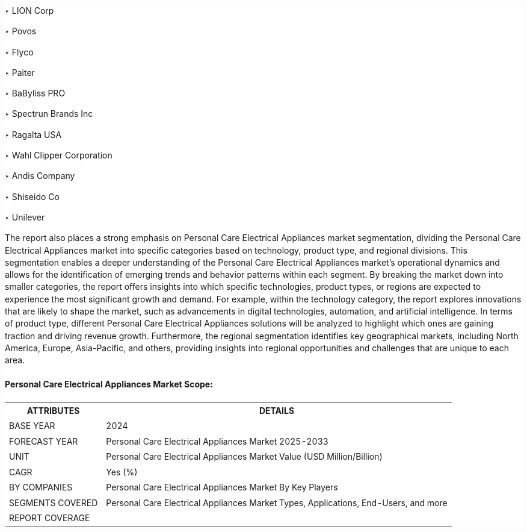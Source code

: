 ‣ LION Corp

‣ Povos

‣ Flyco

‣ Paiter

‣ BaByliss PRO

‣ Spectrun Brands Inc

‣ Ragalta USA

‣ Wahl Clipper Corporation

‣ Andis Company

‣ Shiseido Co

‣ Unilever

The report also places a strong emphasis on Personal Care Electrical Appliances market segmentation, dividing the Personal Care Electrical Appliances market into specific categories based on technology, product type, and regional divisions. This segmentation enables a deeper understanding of the Personal Care Electrical Appliances market’s operational dynamics and allows for the identification of emerging trends and behavior patterns within each segment. By breaking the market down into smaller categories, the report offers insights into which specific technologies, product types, or regions are expected to experience the most significant growth and demand. For example, within the technology category, the report explores innovations that are likely to shape the market, such as advancements in digital technologies, automation, and artificial intelligence. In terms of product type, different Personal Care Electrical Appliances solutions will be analyzed to highlight which ones are gaining traction and driving revenue growth. Furthermore, the regional segmentation identifies key geographical markets, including North America, Europe, Asia-Pacific, and others, providing insights into regional opportunities and challenges that are unique to each area.

<h4>Personal Care Electrical Appliances Market Scope:</h4>
<table>
<tr>
<th>ATTRIBUTES</th>
<th>DETAILS</th>
</tr>
<tr>
<td>BASE YEAR</td>
<td>2024</td>
</tr>
<tr>
<td>FORECAST YEAR</td>
<td>Personal Care Electrical Appliances Market 2025-2033</td>
</tr>
<tr>
<td>UNIT</td>
<td>Personal Care Electrical Appliances Market Value (USD Million/Billion)</td>
<tr>
<td>CAGR</td>
<td>Yes (%)</td>
</tr>
</tr>
<tr>
<td>BY COMPANIES</td>
<td>Personal Care Electrical Appliances Market By Key Players</td>
</tr>
<tr>
<td>SEGMENTS COVERED</td>
<td>Personal Care Electrical Appliances Market Types, Applications, End-Users, and more</td>
</tr>
<tr>
<td>REPORT COVERAGE</td>